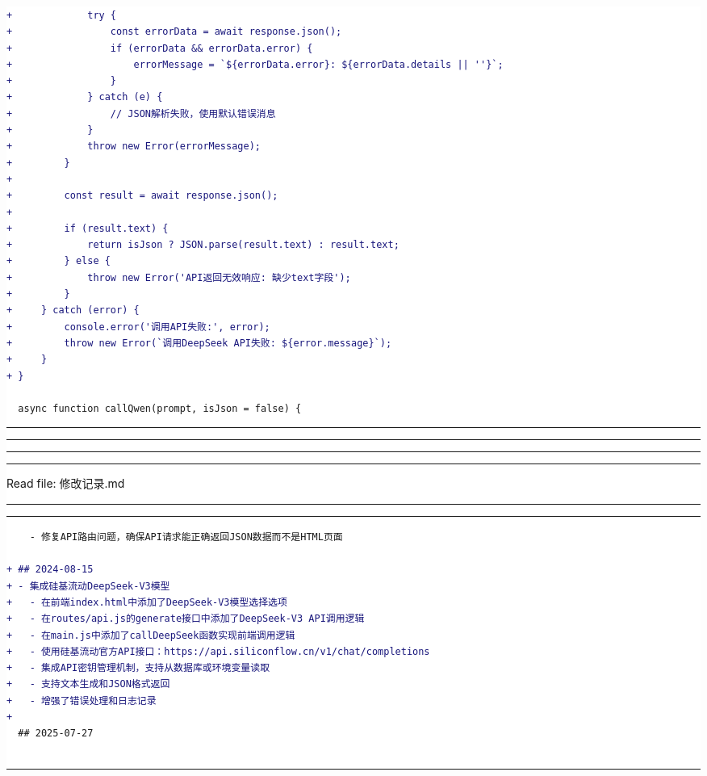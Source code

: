```diff
+             try {
+                 const errorData = await response.json();
+                 if (errorData && errorData.error) {
+                     errorMessage = `${errorData.error}: ${errorData.details || ''}`;
+                 }
+             } catch (e) {
+                 // JSON解析失败，使用默认错误消息
+             }
+             throw new Error(errorMessage);
+         }
+         
+         const result = await response.json();
+         
+         if (result.text) {
+             return isJson ? JSON.parse(result.text) : result.text;
+         } else {
+             throw new Error('API返回无效响应: 缺少text字段');
+         }
+     } catch (error) {
+         console.error('调用API失败:', error);
+         throw new Error(`调用DeepSeek API失败: ${error.message}`);
+     }
+ }
  
  async function callQwen(prompt, isJson = false) {
```

---

<no message>

---



---

<no message>

---

Read file: 修改记录.md

---

<no message>

---

```diff
    - 修复API路由问题，确保API请求能正确返回JSON数据而不是HTML页面
  
+ ## 2024-08-15
+ - 集成硅基流动DeepSeek-V3模型
+   - 在前端index.html中添加了DeepSeek-V3模型选择选项
+   - 在routes/api.js的generate接口中添加了DeepSeek-V3 API调用逻辑
+   - 在main.js中添加了callDeepSeek函数实现前端调用逻辑
+   - 使用硅基流动官方API接口：https://api.siliconflow.cn/v1/chat/completions
+   - 集成API密钥管理机制，支持从数据库或环境变量读取
+   - 支持文本生成和JSON格式返回
+   - 增强了错误处理和日志记录 
+ 
  ## 2025-07-27
  
```

---
